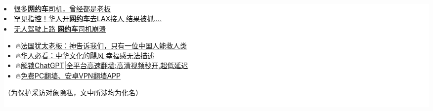<li><a href='https://www.bannedbook.org/bnews/cnnews/20240611/2048395.html' target='_blank'>很多<b>网约车</b>司机，曾经都是老板</a></li> <li><a href='https://www.bannedbook.org/bnews/cnnews/20240605/2045980.html' target='_blank'>罕见指控！华人开<b>网约车</b>去LAX接人 结果被抓….</a></li> <li><a href='https://www.bannedbook.org/bnews/ccpdope/20240604/2045610.html' target='_blank'>无人驾驶上路 <b>网约车</b>司机崩溃</a></li> </ul> <ul class="texttj"> <li>🔥<a href="https://www.bannedbook.org/bnews/ssgc/20230219/1850782.html" target="_blank">法国犹太老板：神告诉我们，只有一位中国人能救人类</a></li> <li>🔥<a href="https://www.bannedbook.org/bnews/comments/20220220/1694796.html" target="_blank">华人必看：中华文化的飓风 幸福感无法描述</a></li> <li>🔥<a href="https://github.com/bannedbook/fanqiang/wiki/V2ray%E6%9C%BA%E5%9C%BA" target="_blank">解锁ChatGPT|全平台高速翻墙:高清视频秒开,超低延迟</a></li> <li>🔥<a href="https://github.com/bannedbook/fanqiang/wiki/%E7%A6%81%E9%97%BB%E7%BD%91%E5%AE%89%E5%8D%93%E7%BF%BB%E5%A2%99%E6%96%B0%E9%97%BBAPP" target="_blank">免费PC翻墙、安卓VPN翻墙APP</a></li> </ul><p>（为保护采访对象隐私，文中所涉均为化名）</p><a name='sharetosocial'></a> <div style="margin-bottom:5px;padding-bottom:5px;clear:both"> <div id="archive-pix-1" class="banner-ads">  <div id="27602x728x90x621x_ADSLOT1" clicktrack="%%CLICK_URL_ESC%%"></div>   </div> <div id="archive-pix-2" class="banner-ads">  <div id="27556x300x250x621x_ADSLOT1" clicktrack="%%CLICK_URL_ESC%%" style="margin:0 auto;text-align:center"></div>   </div> </div>  <div id="archive-pix-1" class="banner-ads">  <div id="27603x728x90x621x_ADSLOT1" clicktrack="%%CLICK_URL_ESC%%"></div>   </div> </div> 
